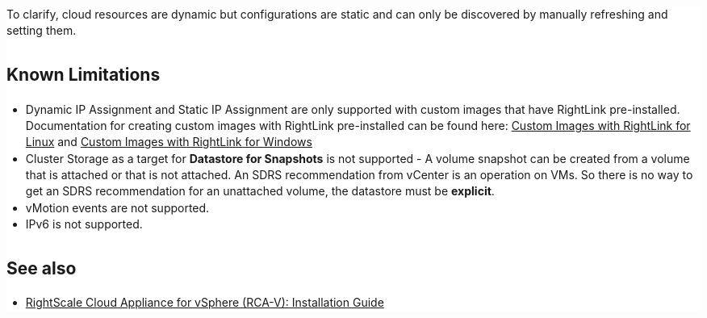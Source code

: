To clarify, cloud resources are dynamic but configurations are static and can only be discovered by manually refreshing and setting them.

## Known Limitations
* Dynamic IP Assignment and Static IP Assignment are only supported with custom images that have RightLink pre-installed. Documentation for creating custom images with RightLink pre-installed can be found here: [Custom Images with RightLink for Linux](/rl10/reference/rl10_install.html) and [Custom Images with RightLink for Windows](/rl10/reference/rl10_install_windows.html)
* Cluster Storage as a target for **Datastore for Snapshots** is not supported - A volume snapshot can be created from a volume that is attached or that is not attached. An SDRS recommendation from vCenter is an operation on VMs. So there is no way to get an SDRS recommendation for an unattached volume, the datastore must be **explicit**.
* vMotion events are not supported.
* IPv6 is not supported.

## See also

* [RightScale Cloud Appliance for vSphere (RCA-V): Installation Guide](rcav_installation_guide.html)
